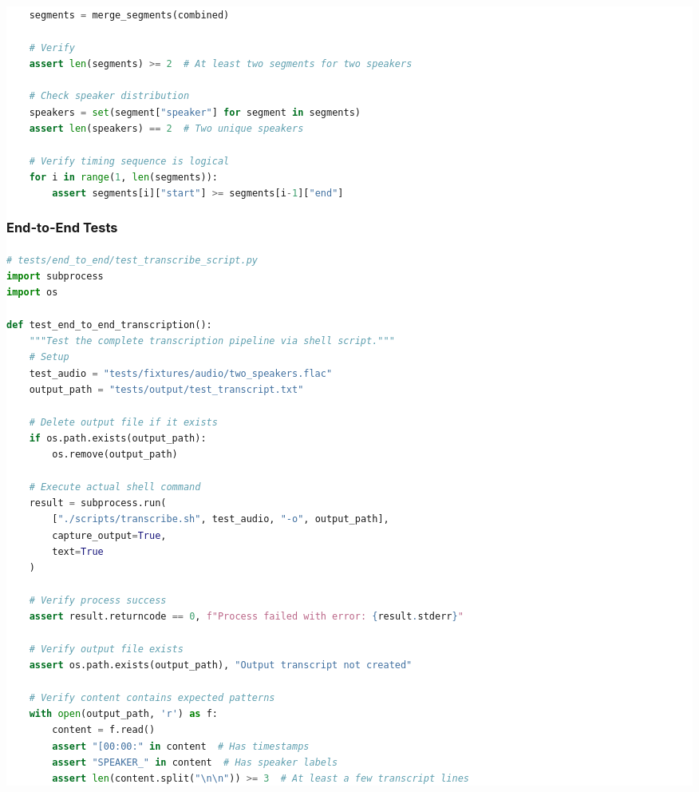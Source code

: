 ```python
    segments = merge_segments(combined)
    
    # Verify
    assert len(segments) >= 2  # At least two segments for two speakers
    
    # Check speaker distribution
    speakers = set(segment["speaker"] for segment in segments)
    assert len(speakers) == 2  # Two unique speakers
    
    # Verify timing sequence is logical
    for i in range(1, len(segments)):
        assert segments[i]["start"] >= segments[i-1]["end"]
```

### End-to-End Tests

```python
# tests/end_to_end/test_transcribe_script.py
import subprocess
import os

def test_end_to_end_transcription():
    """Test the complete transcription pipeline via shell script."""
    # Setup
    test_audio = "tests/fixtures/audio/two_speakers.flac"
    output_path = "tests/output/test_transcript.txt"
    
    # Delete output file if it exists
    if os.path.exists(output_path):
        os.remove(output_path)
    
    # Execute actual shell command
    result = subprocess.run(
        ["./scripts/transcribe.sh", test_audio, "-o", output_path],
        capture_output=True,
        text=True
    )
    
    # Verify process success
    assert result.returncode == 0, f"Process failed with error: {result.stderr}"
    
    # Verify output file exists
    assert os.path.exists(output_path), "Output transcript not created"
    
    # Verify content contains expected patterns
    with open(output_path, 'r') as f:
        content = f.read()
        assert "[00:00:" in content  # Has timestamps
        assert "SPEAKER_" in content  # Has speaker labels
        assert len(content.split("\n\n")) >= 3  # At least a few transcript lines
```
